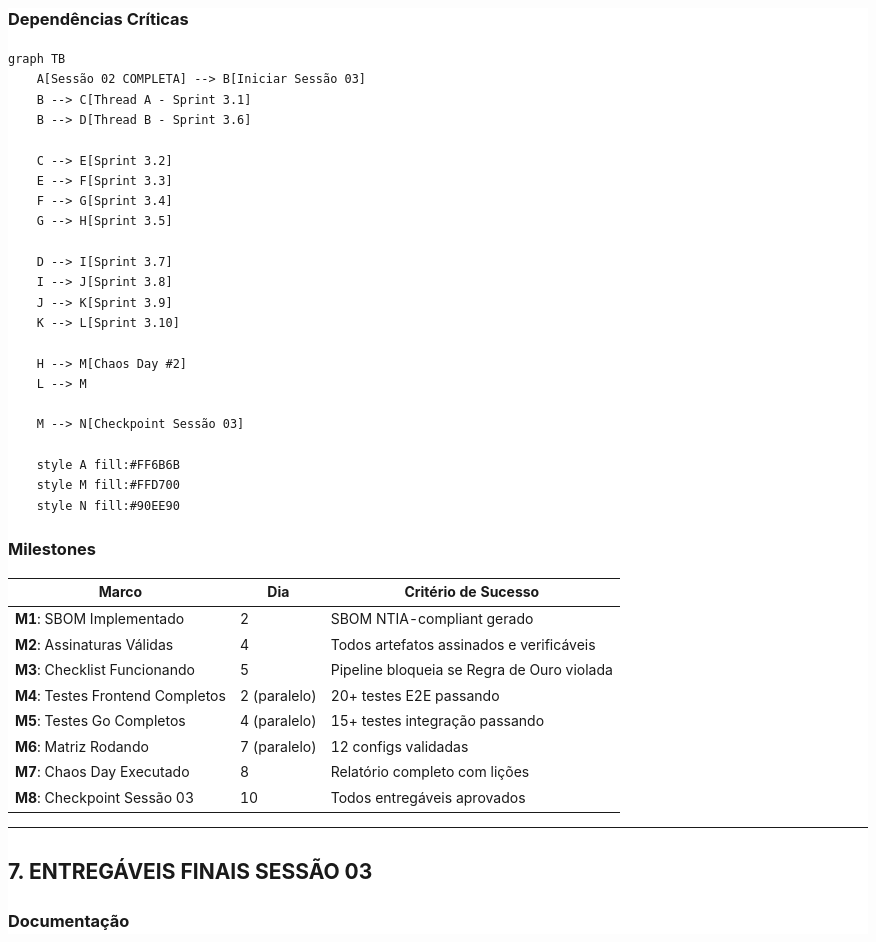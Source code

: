 ### Dependências Críticas

```mermaid
graph TB
    A[Sessão 02 COMPLETA] --> B[Iniciar Sessão 03]
    B --> C[Thread A - Sprint 3.1]
    B --> D[Thread B - Sprint 3.6]
    
    C --> E[Sprint 3.2]
    E --> F[Sprint 3.3]
    F --> G[Sprint 3.4]
    G --> H[Sprint 3.5]
    
    D --> I[Sprint 3.7]
    I --> J[Sprint 3.8]
    J --> K[Sprint 3.9]
    K --> L[Sprint 3.10]
    
    H --> M[Chaos Day #2]
    L --> M
    
    M --> N[Checkpoint Sessão 03]
    
    style A fill:#FF6B6B
    style M fill:#FFD700
    style N fill:#90EE90
```

### Milestones

| Marco | Dia | Critério de Sucesso |
|-------|-----|---------------------|
| **M1**: SBOM Implementado | 2 | SBOM NTIA-compliant gerado |
| **M2**: Assinaturas Válidas | 4 | Todos artefatos assinados e verificáveis |
| **M3**: Checklist Funcionando | 5 | Pipeline bloqueia se Regra de Ouro violada |
| **M4**: Testes Frontend Completos | 2 (paralelo) | 20+ testes E2E passando |
| **M5**: Testes Go Completos | 4 (paralelo) | 15+ testes integração passando |
| **M6**: Matriz Rodando | 7 (paralelo) | 12 configs validadas |
| **M7**: Chaos Day Executado | 8 | Relatório completo com lições |
| **M8**: Checkpoint Sessão 03 | 10 | Todos entregáveis aprovados |

---

## 7. ENTREGÁVEIS FINAIS SESSÃO 03

### Documentação
